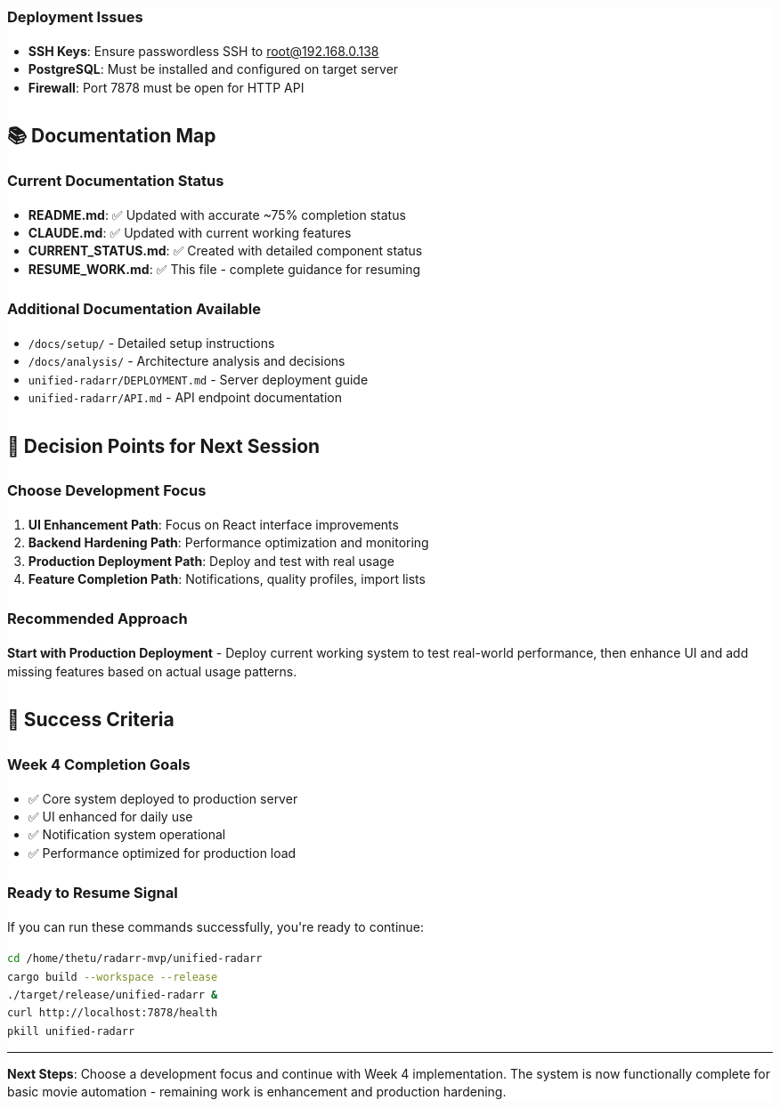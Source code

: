 ### Deployment Issues
- **SSH Keys**: Ensure passwordless SSH to root@192.168.0.138
- **PostgreSQL**: Must be installed and configured on target server
- **Firewall**: Port 7878 must be open for HTTP API

## 📚 Documentation Map

### Current Documentation Status
- **README.md**: ✅ Updated with accurate ~75% completion status
- **CLAUDE.md**: ✅ Updated with current working features
- **CURRENT_STATUS.md**: ✅ Created with detailed component status
- **RESUME_WORK.md**: ✅ This file - complete guidance for resuming

### Additional Documentation Available
- `/docs/setup/` - Detailed setup instructions
- `/docs/analysis/` - Architecture analysis and decisions
- `unified-radarr/DEPLOYMENT.md` - Server deployment guide
- `unified-radarr/API.md` - API endpoint documentation

## 🎯 Decision Points for Next Session

### Choose Development Focus
1. **UI Enhancement Path**: Focus on React interface improvements
2. **Backend Hardening Path**: Performance optimization and monitoring
3. **Production Deployment Path**: Deploy and test with real usage
4. **Feature Completion Path**: Notifications, quality profiles, import lists

### Recommended Approach
**Start with Production Deployment** - Deploy current working system to test real-world performance, then enhance UI and add missing features based on actual usage patterns.

## 🏁 Success Criteria

### Week 4 Completion Goals
- ✅ Core system deployed to production server
- ✅ UI enhanced for daily use
- ✅ Notification system operational
- ✅ Performance optimized for production load

### Ready to Resume Signal
If you can run these commands successfully, you're ready to continue:
```bash
cd /home/thetu/radarr-mvp/unified-radarr
cargo build --workspace --release
./target/release/unified-radarr &
curl http://localhost:7878/health
pkill unified-radarr
```

---

**Next Steps**: Choose a development focus and continue with Week 4 implementation. The system is now functionally complete for basic movie automation - remaining work is enhancement and production hardening.